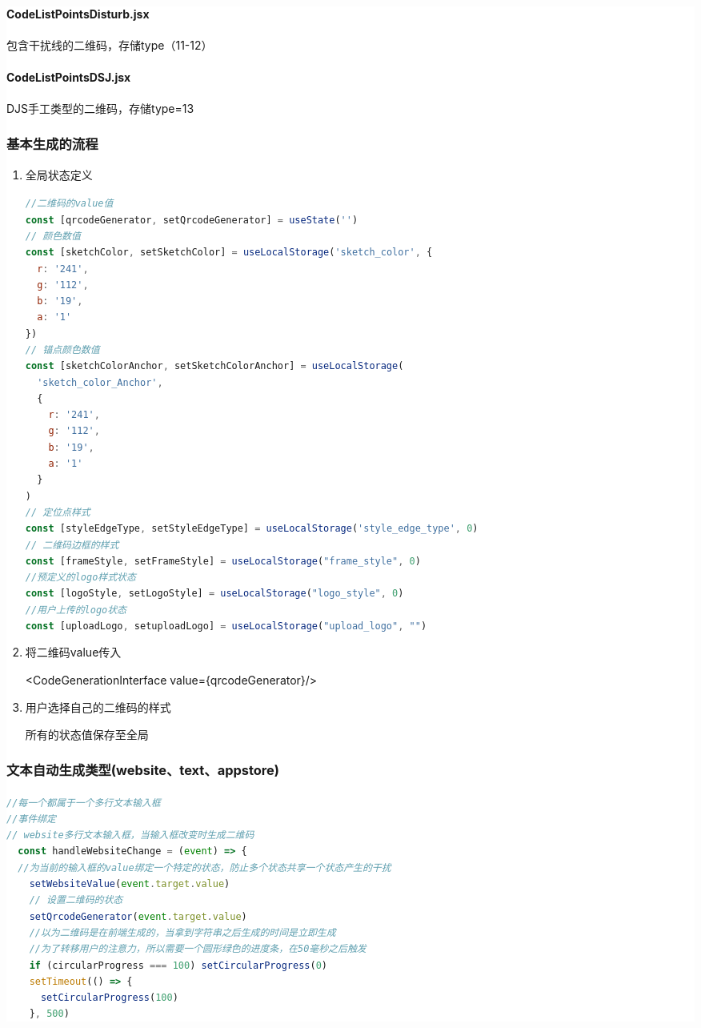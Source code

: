 #### CodeListPointsDisturb.jsx

包含干扰线的二维码，存储type（11-12）

#### CodeListPointsDSJ.jsx

DJS手工类型的二维码，存储type=13

### 基本生成的流程

1. 全局状态定义

   ```javascript
   //二维码的value值
   const [qrcodeGenerator, setQrcodeGenerator] = useState('')
   // 颜色数值
   const [sketchColor, setSketchColor] = useLocalStorage('sketch_color', {
     r: '241',
     g: '112',
     b: '19',
     a: '1'
   })
   // 锚点颜色数值
   const [sketchColorAnchor, setSketchColorAnchor] = useLocalStorage(
     'sketch_color_Anchor',
     {
       r: '241',
       g: '112',
       b: '19',
       a: '1'
     }
   )
   // 定位点样式
   const [styleEdgeType, setStyleEdgeType] = useLocalStorage('style_edge_type', 0)
   // 二维码边框的样式
   const [frameStyle, setFrameStyle] = useLocalStorage("frame_style", 0)
   //预定义的logo样式状态
   const [logoStyle, setLogoStyle] = useLocalStorage("logo_style", 0)
   //用户上传的logo状态
   const [uploadLogo, setuploadLogo] = useLocalStorage("upload_logo", "")
   ```

2. 将二维码value传入

   \<CodeGenerationInterface value={qrcodeGenerator}/>

3. 用户选择自己的二维码的样式

   所有的状态值保存至全局

### 文本自动生成类型(website、text、appstore)

```javascript
//每一个都属于一个多行文本输入框
//事件绑定
// website多行文本输入框，当输入框改变时生成二维码
  const handleWebsiteChange = (event) => {
  //为当前的输入框的value绑定一个特定的状态，防止多个状态共享一个状态产生的干扰
    setWebsiteValue(event.target.value)
    // 设置二维码的状态
    setQrcodeGenerator(event.target.value)
    //以为二维码是在前端生成的，当拿到字符串之后生成的时间是立即生成
    //为了转移用户的注意力，所以需要一个圆形绿色的进度条，在50毫秒之后触发
    if (circularProgress === 100) setCircularProgress(0)
    setTimeout(() => {
      setCircularProgress(100)
    }, 500)
```